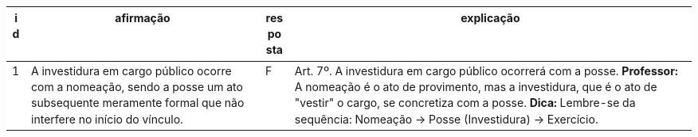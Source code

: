 | id  | afirmação                                                                                                                                                                                                                                                        | resposta | explicação                                                                                                                                                                                                                                                                                                                                                                                                                                                                                                                                                                                                                                                                                                                                                                                                                                                                                                                                                                                                                                                                                                                                                                                                                                                                                                                                                                                                                                                                                                                                                                                                                                                                                                                             |
| --- | ---------------------------------------------------------------------------------------------------------------------------------------------------------------------------------------------------------------------------------------------------------------- | -------- | -------------------------------------------------------------------------------------------------------------------------------------------------------------------------------------------------------------------------------------------------------------------------------------------------------------------------------------------------------------------------------------------------------------------------------------------------------------------------------------------------------------------------------------------------------------------------------------------------------------------------------------------------------------------------------------------------------------------------------------------------------------------------------------------------------------------------------------------------------------------------------------------------------------------------------------------------------------------------------------------------------------------------------------------------------------------------------------------------------------------------------------------------------------------------------------------------------------------------------------------------------------------------------------------------------------------------------------------------------------------------------------------------------------------------------------------------------------------------------------------------------------------------------------------------------------------------------------------------------------------------------------------------------------------------------------------------------------------------------------- |
| 1   | A investidura em cargo público ocorre com a nomeação, sendo a posse um ato subsequente meramente formal que não interfere no início do vínculo.                                                                                                                  | F        | Art. 7º. A investidura em cargo público ocorrerá com a posse. **Professor:** A nomeação é o ato de provimento, mas a investidura, que é o ato de "vestir" o cargo, se concretiza com a posse. **Dica:** Lembre-se da sequência: Nomeação -> Posse (Investidura) -> Exercício.                                                                                                                                                                                                                                                                                                                                                                                                                                                                                                                                                                                                                                                                                                                                                                                                                                                                                                                                                                                                                                                                                                                                                                                                                                                                                                                                                                                                                                                          |